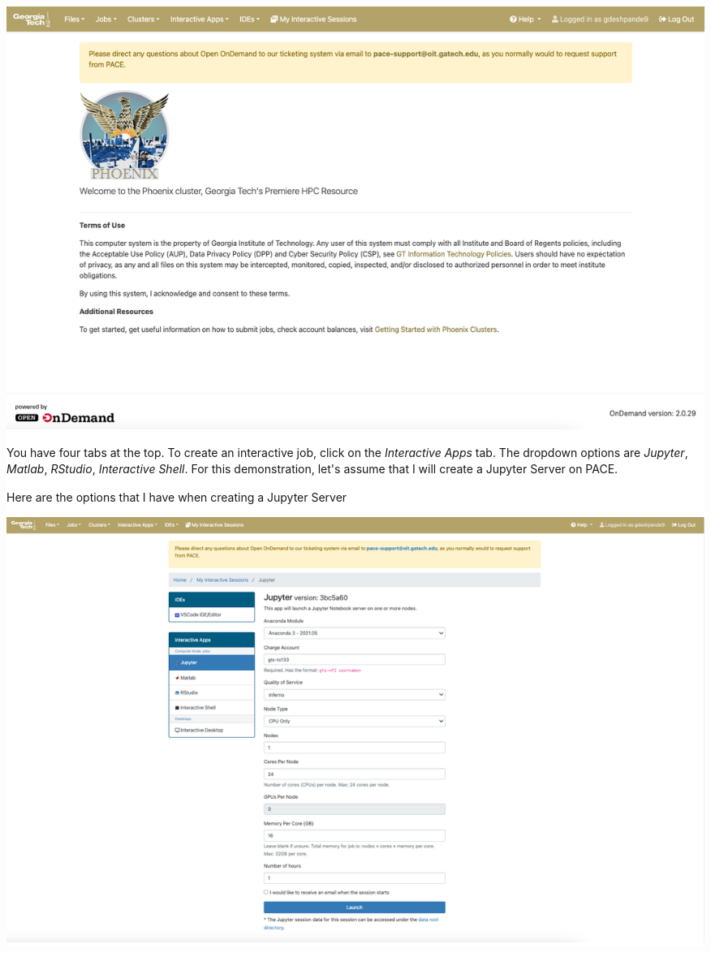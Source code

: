 ![Open OnDemand Home](./Images/OpenOnDemandHome.png)

You have four tabs at the top. To create an interactive job, click on the *Interactive Apps* tab. The dropdown options are *Jupyter*, *Matlab*, *RStudio*, *Interactive Shell*. For this demonstration, let's assume that I will create a Jupyter Server on PACE.

Here are the options that I have when creating a Jupyter Server

![OnDemand Jupyter Options](Images/OnDemandOptions.png)
